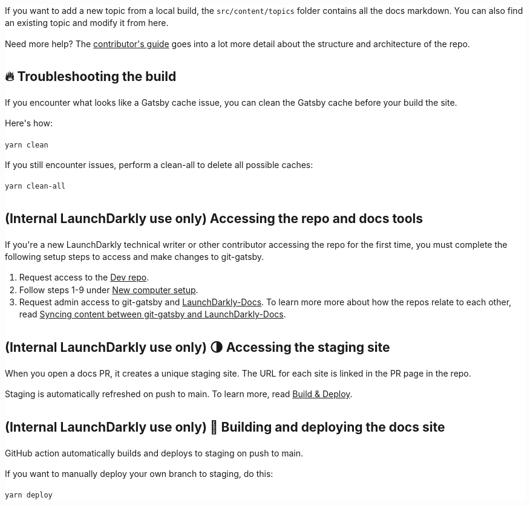 If you want to add a new topic from a local build, the `src/content/topics` folder contains all the docs markdown. You can also find an existing topic and modify it from here.

Need more help? The [contributor's guide](contributors-guide.md) goes into a lot more detail about the structure and architecture of the repo.

## 🔥 Troubleshooting the build

If you encounter what looks like a Gatsby cache issue, you can clean the Gatsby cache before your build the site.

Here's how:

```shell script
yarn clean
```

If you still encounter issues, perform a clean-all to delete all possible caches:

```shell script
yarn clean-all
```

## (Internal LaunchDarkly use only) Accessing the repo and docs tools

If you're a new LaunchDarkly technical writer or other contributor accessing the repo for the first time, you must complete the following setup steps to access and make changes to git-gatsby.

1. Request access to the [Dev repo](https://github.com/launchdarkly/dev).
2. Follow steps 1-9 under [New computer setup](https://launchdarkly.atlassian.net/wiki/spaces/ENG/pages/15237262/New+Computer+Setup).
3. Request admin access to git-gatsby and [LaunchDarkly-Docs](https://github.com/launchdarkly/LaunchDarkly-Docs). To learn more more about how the repos relate to each other, read [Syncing content between git-gatsby and LaunchDarkly-Docs](https://launchdarkly.atlassian.net/wiki/spaces/ENG/pages/467009739/LaunchDarkly+Docs+How-to+Guide#Syncing-content-between-git-gatsby-and-LaunchDarkly-Docs).

## (Internal LaunchDarkly use only) 🌗 Accessing the staging site

When you open a docs PR, it creates a unique staging site. The URL for each site is linked in the PR page in the repo.

Staging is automatically refreshed on push to main. To learn more, read [Build & Deploy](#-build--deploy).

## (Internal LaunchDarkly use only) 🚀 Building and deploying the docs site

GitHub action automatically builds and deploys to staging on push to main.

If you want to manually deploy your own branch to staging, do this:

```shell
yarn deploy
```
